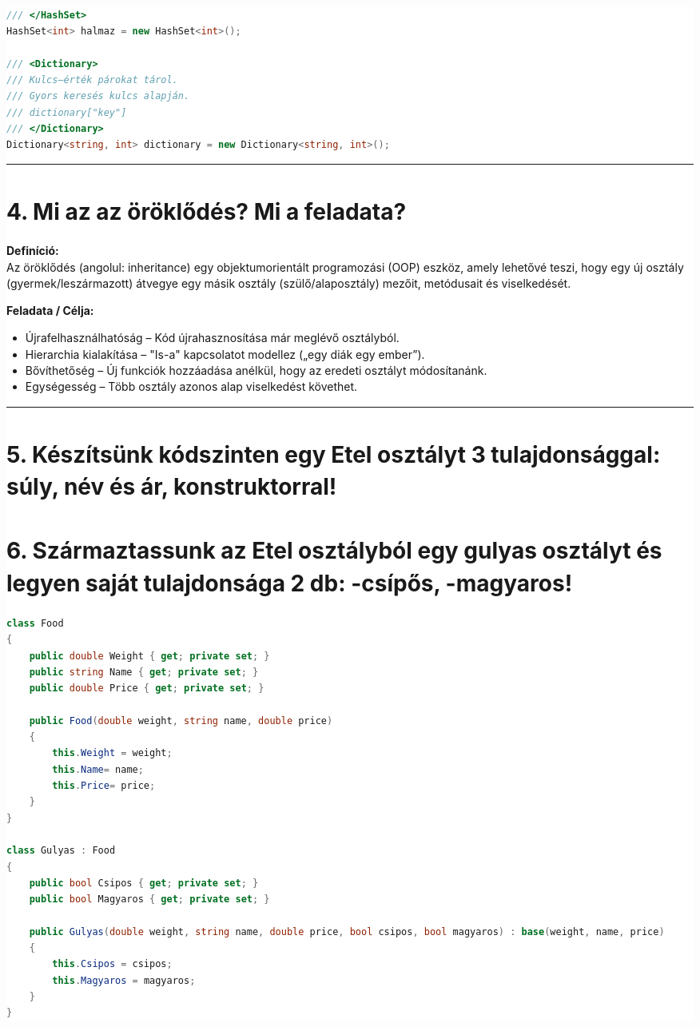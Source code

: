 ```csharp
/// </HashSet>
HashSet<int> halmaz = new HashSet<int>();

/// <Dictionary>
/// Kulcs–érték párokat tárol.
/// Gyors keresés kulcs alapján.
/// dictionary["key"]
/// </Dictionary>
Dictionary<string, int> dictionary = new Dictionary<string, int>();
```

---

# 4. Mi az az öröklődés? Mi a feladata?

**Definíció:**  
Az öröklődés (angolul: inheritance) egy objektumorientált programozási (OOP) eszköz, amely lehetővé teszi, hogy egy új osztály (gyermek/leszármazott) átvegye egy másik osztály (szülő/alaposztály) mezőit, metódusait és viselkedését.

**Feladata / Célja:**
- Újrafelhasználhatóság – Kód újrahasznosítása már meglévő osztályból.
- Hierarchia kialakítása – "Is-a" kapcsolatot modellez („egy diák egy ember”).
- Bővíthetőség – Új funkciók hozzáadása anélkül, hogy az eredeti osztályt módosítanánk.
- Egységesség – Több osztály azonos alap viselkedést követhet.

---

# 5. Készítsünk kódszinten egy Etel osztályt 3 tulajdonsággal: súly, név és ár, konstruktorral!

# 6. Származtassunk az Etel osztályból egy gulyas osztályt és legyen saját tulajdonsága 2 db: -csípős, -magyaros!

```csharp
class Food
{
    public double Weight { get; private set; }
    public string Name { get; private set; }
    public double Price { get; private set; }

    public Food(double weight, string name, double price)
    {
        this.Weight = weight;
        this.Name= name;
        this.Price= price;
    }
}

class Gulyas : Food
{
    public bool Csipos { get; private set; }
    public bool Magyaros { get; private set; }

    public Gulyas(double weight, string name, double price, bool csipos, bool magyaros) : base(weight, name, price)
    {
        this.Csipos = csipos;
        this.Magyaros = magyaros;
    }
}
```